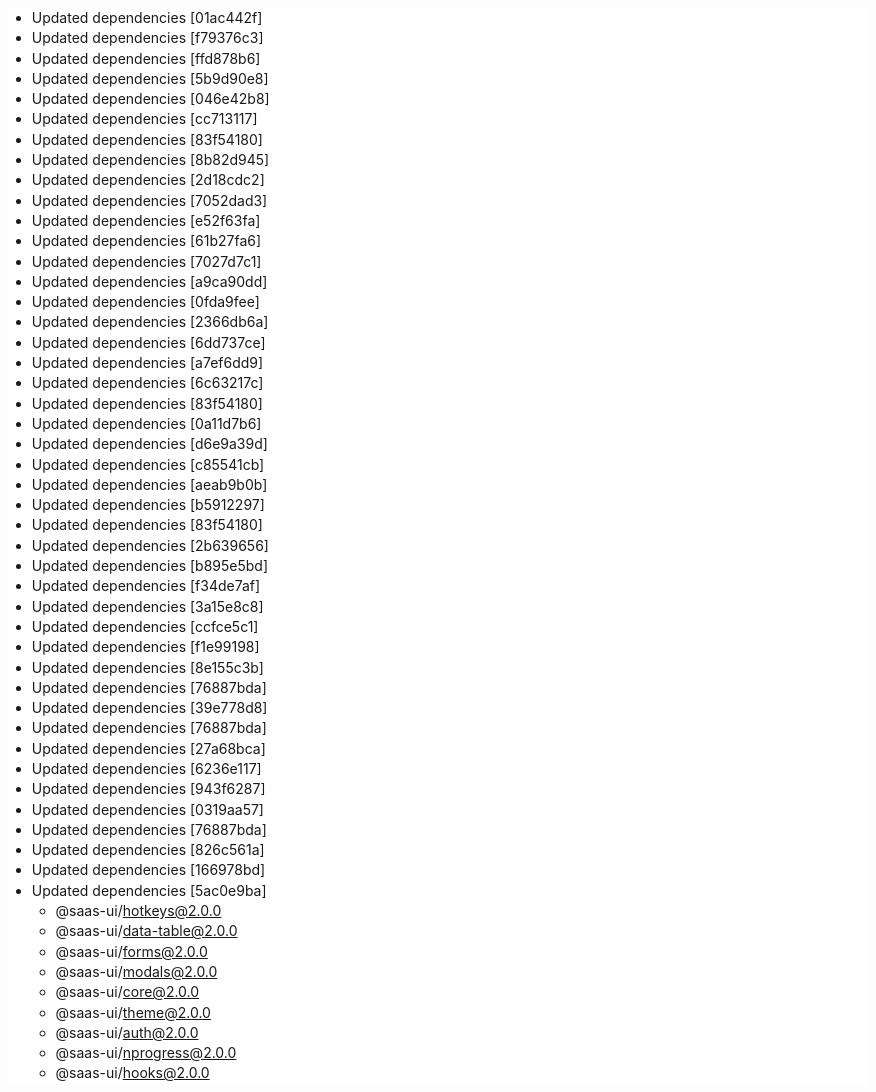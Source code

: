 - Updated dependencies [01ac442f]
- Updated dependencies [f79376c3]
- Updated dependencies [ffd878b6]
- Updated dependencies [5b9d90e8]
- Updated dependencies [046e42b8]
- Updated dependencies [cc713117]
- Updated dependencies [83f54180]
- Updated dependencies [8b82d945]
- Updated dependencies [2d18cdc2]
- Updated dependencies [7052dad3]
- Updated dependencies [e52f63fa]
- Updated dependencies [61b27fa6]
- Updated dependencies [7027d7c1]
- Updated dependencies [a9ca90dd]
- Updated dependencies [0fda9fee]
- Updated dependencies [2366db6a]
- Updated dependencies [6dd737ce]
- Updated dependencies [a7ef6dd9]
- Updated dependencies [6c63217c]
- Updated dependencies [83f54180]
- Updated dependencies [0a11d7b6]
- Updated dependencies [d6e9a39d]
- Updated dependencies [c85541cb]
- Updated dependencies [aeab9b0b]
- Updated dependencies [b5912297]
- Updated dependencies [83f54180]
- Updated dependencies [2b639656]
- Updated dependencies [b895e5bd]
- Updated dependencies [f34de7af]
- Updated dependencies [3a15e8c8]
- Updated dependencies [ccfce5c1]
- Updated dependencies [f1e99198]
- Updated dependencies [8e155c3b]
- Updated dependencies [76887bda]
- Updated dependencies [39e778d8]
- Updated dependencies [76887bda]
- Updated dependencies [27a68bca]
- Updated dependencies [6236e117]
- Updated dependencies [943f6287]
- Updated dependencies [0319aa57]
- Updated dependencies [76887bda]
- Updated dependencies [826c561a]
- Updated dependencies [166978bd]
- Updated dependencies [5ac0e9ba]
  - @saas-ui/hotkeys@2.0.0
  - @saas-ui/data-table@2.0.0
  - @saas-ui/forms@2.0.0
  - @saas-ui/modals@2.0.0
  - @saas-ui/core@2.0.0
  - @saas-ui/theme@2.0.0
  - @saas-ui/auth@2.0.0
  - @saas-ui/nprogress@2.0.0
  - @saas-ui/hooks@2.0.0
